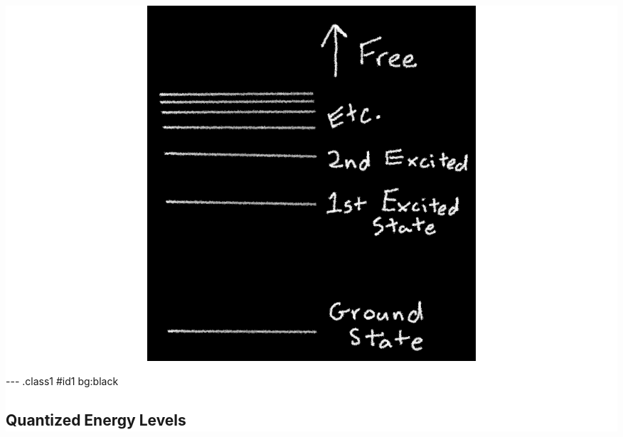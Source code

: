 <center> <img src="assets/img/energy_levels1.png" height="500px" /> </center>

--- .class1 #id1 bg:black

## Quantized Energy Levels
